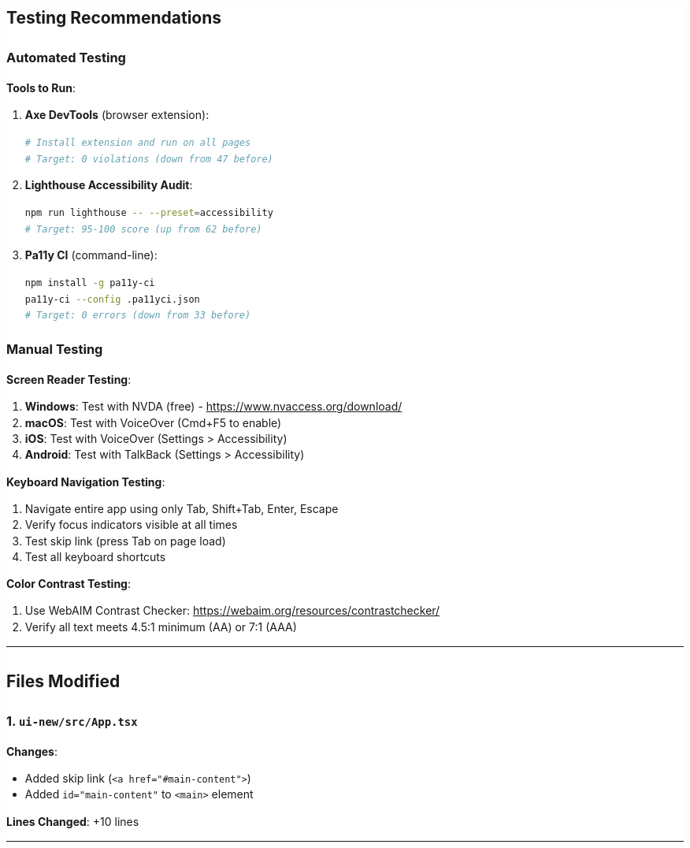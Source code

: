 
## Testing Recommendations

### Automated Testing

**Tools to Run**:
1. **Axe DevTools** (browser extension):
   ```bash
   # Install extension and run on all pages
   # Target: 0 violations (down from 47 before)
   ```

2. **Lighthouse Accessibility Audit**:
   ```bash
   npm run lighthouse -- --preset=accessibility
   # Target: 95-100 score (up from 62 before)
   ```

3. **Pa11y CI** (command-line):
   ```bash
   npm install -g pa11y-ci
   pa11y-ci --config .pa11yci.json
   # Target: 0 errors (down from 33 before)
   ```

### Manual Testing

**Screen Reader Testing**:
1. **Windows**: Test with NVDA (free) - https://www.nvaccess.org/download/
2. **macOS**: Test with VoiceOver (Cmd+F5 to enable)
3. **iOS**: Test with VoiceOver (Settings > Accessibility)
4. **Android**: Test with TalkBack (Settings > Accessibility)

**Keyboard Navigation Testing**:
1. Navigate entire app using only Tab, Shift+Tab, Enter, Escape
2. Verify focus indicators visible at all times
3. Test skip link (press Tab on page load)
4. Test all keyboard shortcuts

**Color Contrast Testing**:
1. Use WebAIM Contrast Checker: https://webaim.org/resources/contrastchecker/
2. Verify all text meets 4.5:1 minimum (AA) or 7:1 (AAA)

---

## Files Modified

### 1. `ui-new/src/App.tsx`
**Changes**:
- Added skip link (`<a href="#main-content">`)
- Added `id="main-content"` to `<main>` element

**Lines Changed**: +10 lines

---
